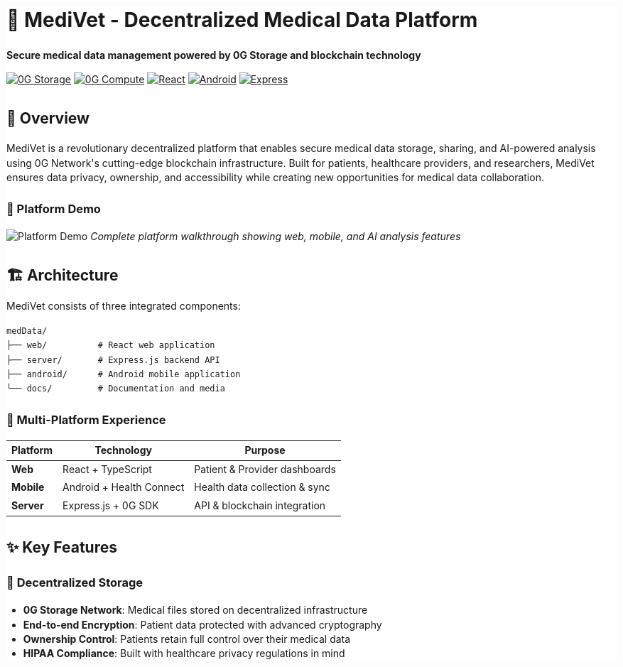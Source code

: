 # 🏥 MediVet - Decentralized Medical Data Platform

**Secure medical data management powered by 0G Storage and blockchain technology**

[![0G Storage](https://img.shields.io/badge/Storage-0G_Network-blue)](https://0g.ai/)
[![0G Compute](https://img.shields.io/badge/Compute-0G_Network-green)](https://0g.ai/)
[![React](https://img.shields.io/badge/Frontend-React-61dafb)](https://reactjs.org/)
[![Android](https://img.shields.io/badge/Mobile-Android-3DDC84)](https://developer.android.com/)
[![Express](https://img.shields.io/badge/Backend-Express.js-000000)](https://expressjs.com/)

## 🌟 Overview

MediVet is a revolutionary decentralized platform that enables secure medical data storage, sharing, and AI-powered analysis using 0G Network's cutting-edge blockchain infrastructure. Built for patients, healthcare providers, and researchers, MediVet ensures data privacy, ownership, and accessibility while creating new opportunities for medical data collaboration.

### 🎥 Platform Demo


![Platform Demo](./docs/media/platform-demo.gif)
*Complete platform walkthrough showing web, mobile, and AI analysis features*

## 🏗️ Architecture

MediVet consists of three integrated components:

```
medData/
├── web/          # React web application
├── server/       # Express.js backend API
├── android/      # Android mobile application
└── docs/         # Documentation and media
```

### 📱 Multi-Platform Experience

| Platform | Technology | Purpose |
|----------|------------|---------|
| **Web** | React + TypeScript | Patient & Provider dashboards |
| **Mobile** | Android + Health Connect | Health data collection & sync |
| **Server** | Express.js + 0G SDK | API & blockchain integration |

## ✨ Key Features

### 🔐 **Decentralized Storage**
- **0G Storage Network**: Medical files stored on decentralized infrastructure
- **End-to-end Encryption**: Patient data protected with advanced cryptography
- **Ownership Control**: Patients retain full control over their medical data
- **HIPAA Compliance**: Built with healthcare privacy regulations in mind
